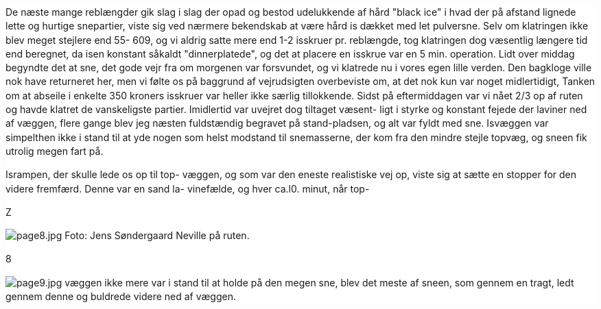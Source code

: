 De næste mange reblængder gik slag i slag
der opad og bestod udelukkende af hård
"black ice" i hvad der på afstand lignede
lette og hurtige snepartier, viste sig ved
nærmere bekendskab at være hård is
dækket med let pulversne. Selv om
klatringen ikke blev meget stejlere end 55-
609, og vi aldrig satte mere end 1-2
isskruer pr. reblængde, tog klatringen dog
væsentlig længere tid end beregnet, da isen
konstant såkaldt "dinnerplatede", og det at
placere en isskrue var en 5 min. operation.
Lidt over middag begyndte det at sne, det
gode vejr fra om morgenen var forsvundet,
og vi klatrede nu i vores egen lille verden.
Den bagkloge ville nok have returneret
her, men vi følte os på baggrund af
vejrudsigten overbeviste om, at det nok
kun var noget midlertidigt, Tanken om at
abseile i enkelte 350 kroners isskruer var
heller ikke særlig tillokkende. Sidst på
eftermiddagen var vi nået 2/3 op af ruten
og havde klatret de vanskeligste partier.
Imidlertid var uvejret dog tiltaget væsent-
ligt i styrke og konstant fejede der laviner
ned af væggen, flere gange blev jeg næsten
fuldstændig begravet på stand-pladsen, og
alt var fyldt med sne. Isvæggen var
simpelthen ikke i stand til at yde nogen
som helst modstand til snemasserne, der
kom fra den mindre stejle topvæg, og
sneen fik utrolig megen fart på.

Isrampen, der skulle lede os op til top-
væggen, og som var den eneste realistiske
vej op, viste sig at sætte en stopper for den
videre fremfærd. Denne var en sand la-
vinefælde, og hver ca.l0. minut, når top-

Z




![page8.jpg](/1996/DB-1996-3/page8.jpg)
Foto: Jens Søndergaard Neville på ruten.

8




![page9.jpg](/1996/DB-1996-3/page9.jpg)
væggen ikke mere var i stand til at holde
på den megen sne, blev det meste af sneen,
som gennem en tragt, ledt gennem denne
og buldrede videre ned af væggen.
